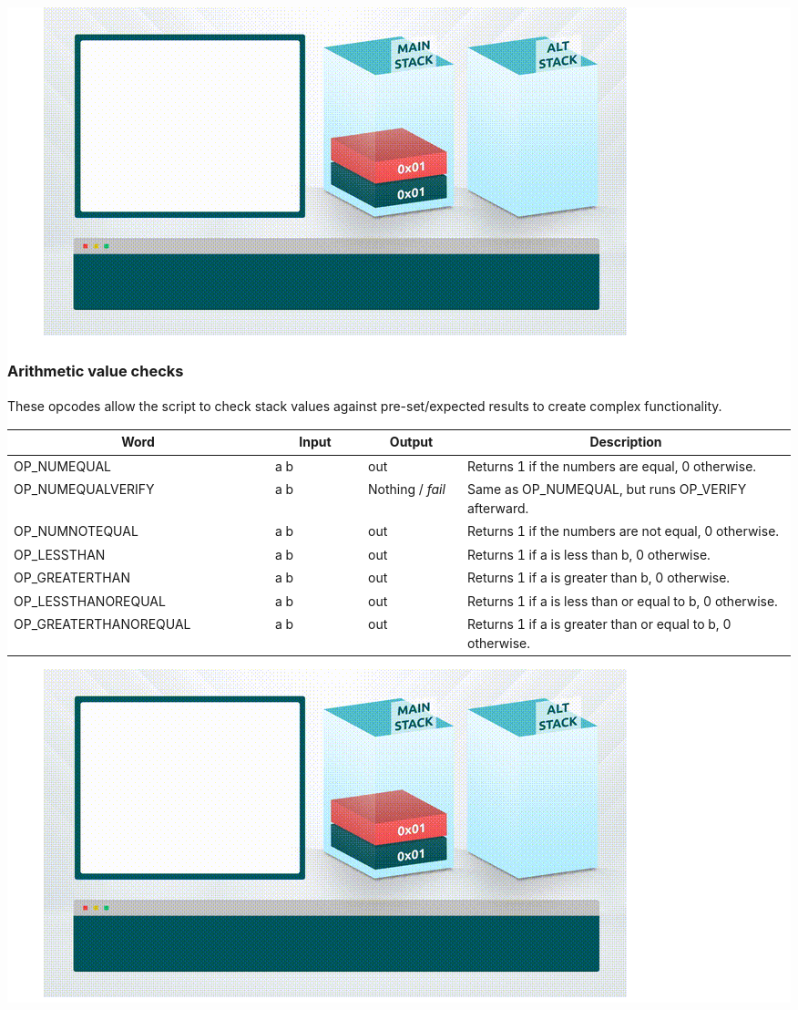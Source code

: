 <figure><img src="../.gitbook/assets/BSVA-BitcoinScript_Chapter3-AnimationPack15.gif" alt=""><figcaption></figcaption></figure>

### Arithmetic value checks

These opcodes allow the script to check stack values against pre-set/expected results to create complex functionality.&#x20;

<table><thead><tr><th width="273">Word</th><th width="88">Input</th><th width="95">Output</th><th>Description</th></tr></thead><tbody><tr><td>OP_NUMEQUAL</td><td>a b</td><td>out</td><td>Returns 1 if the numbers are equal, 0 otherwise.</td></tr><tr><td>OP_NUMEQUALVERIFY</td><td>a b</td><td>Nothing / <em>fail</em></td><td>Same as OP_NUMEQUAL, but runs OP_VERIFY afterward.</td></tr><tr><td>OP_NUMNOTEQUAL</td><td>a b</td><td>out</td><td>Returns 1 if the numbers are not equal, 0 otherwise.</td></tr><tr><td>OP_LESSTHAN</td><td>a b</td><td>out</td><td>Returns 1 if a is less than b, 0 otherwise.</td></tr><tr><td>OP_GREATERTHAN</td><td>a b</td><td>out</td><td>Returns 1 if a is greater than b, 0 otherwise.</td></tr><tr><td>OP_LESSTHANOREQUAL</td><td>a b</td><td>out</td><td>Returns 1 if a is less than or equal to b, 0 otherwise.</td></tr><tr><td>OP_GREATERTHANOREQUAL</td><td>a b</td><td>out</td><td>Returns 1 if a is greater than or equal to b, 0 otherwise.</td></tr></tbody></table>

<figure><img src="../.gitbook/assets/BSVA-BitcoinScript_Chapter3-AnimationPack16.gif" alt=""><figcaption></figcaption></figure>

